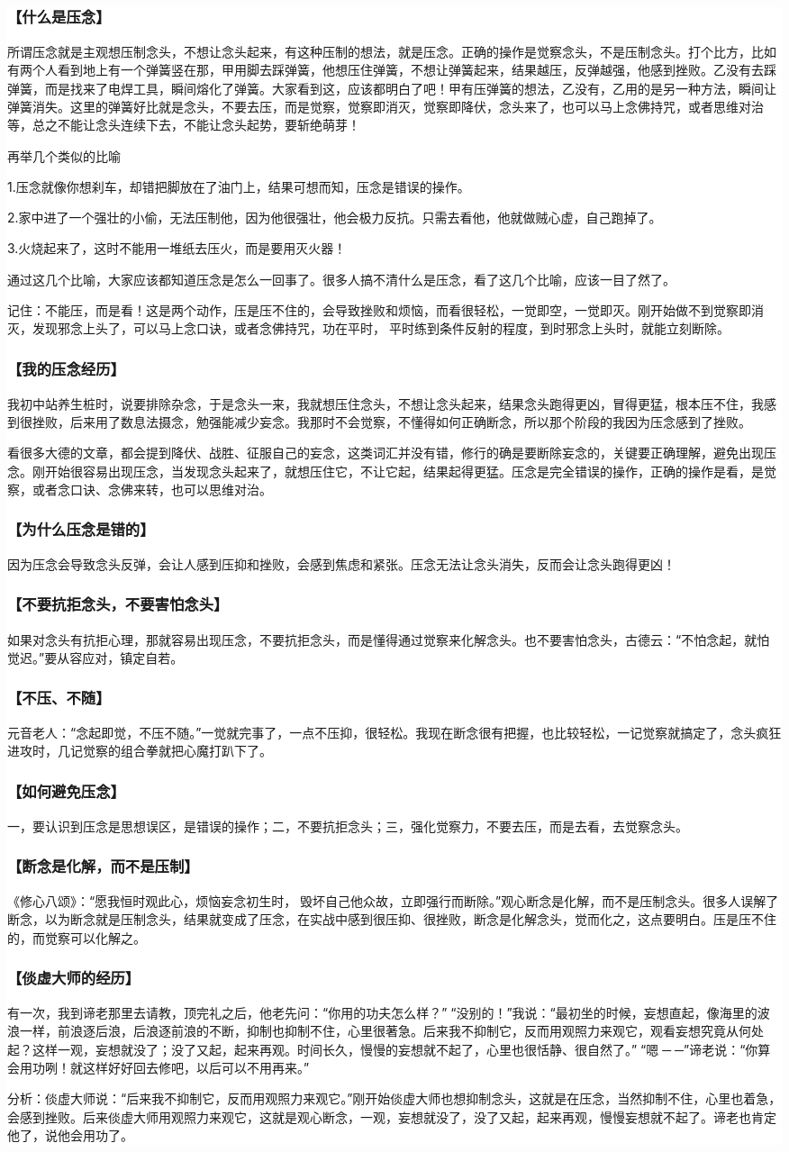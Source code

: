 ### 【什么是压念】

所谓压念就是主观想压制念头，不想让念头起来，有这种压制的想法，就是压念。正确的操作是觉察念头，不是压制念头。打个比方，比如有两个人看到地上有一个弹簧竖在那，甲用脚去踩弹簧，他想压住弹簧，不想让弹簧起来，结果越压，反弹越强，他感到挫败。乙没有去踩弹簧，而是找来了电焊工具，瞬间熔化了弹簧。大家看到这，应该都明白了吧！甲有压弹簧的想法，乙没有，乙用的是另一种方法，瞬间让弹簧消失。这里的弹簧好比就是念头，不要去压，而是觉察，觉察即消灭，觉察即降伏，念头来了，也可以马上念佛持咒，或者思维对治等，总之不能让念头连续下去，不能让念头起势，要斩绝萌芽！

再举几个类似的比喻

1.压念就像你想刹车，却错把脚放在了油门上，结果可想而知，压念是错误的操作。

2.家中进了一个强壮的小偷，无法压制他，因为他很强壮，他会极力反抗。只需去看他，他就做贼心虚，自己跑掉了。

3.火烧起来了，这时不能用一堆纸去压火，而是要用灭火器！

通过这几个比喻，大家应该都知道压念是怎么一回事了。很多人搞不清什么是压念，看了这几个比喻，应该一目了然了。

记住：不能压，而是看！这是两个动作，压是压不住的，会导致挫败和烦恼，而看很轻松，一觉即空，一觉即灭。刚开始做不到觉察即消灭，发现邪念上头了，可以马上念口诀，或者念佛持咒，功在平时， 平时练到条件反射的程度，到时邪念上头时，就能立刻断除。

### 【我的压念经历】

我初中站养生桩时，说要排除杂念，于是念头一来，我就想压住念头，不想让念头起来，结果念头跑得更凶，冒得更猛，根本压不住，我感到很挫败，后来用了数息法摄念，勉强能减少妄念。我那时不会觉察，不懂得如何正确断念，所以那个阶段的我因为压念感到了挫败。

看很多大德的文章，都会提到降伏、战胜、征服自己的妄念，这类词汇并没有错，修行的确是要断除妄念的，关键要正确理解，避免出现压念。刚开始很容易出现压念，当发现念头起来了，就想压住它，不让它起，结果起得更猛。压念是完全错误的操作，正确的操作是看，是觉察，或者念口诀、念佛来转，也可以思维对治。

### 【为什么压念是错的】

因为压念会导致念头反弹，会让人感到压抑和挫败，会感到焦虑和紧张。压念无法让念头消失，反而会让念头跑得更凶！

### 【不要抗拒念头，不要害怕念头】

如果对念头有抗拒心理，那就容易出现压念，不要抗拒念头，而是懂得通过觉察来化解念头。也不要害怕念头，古德云：“不怕念起，就怕觉迟。”要从容应对，镇定自若。

### 【不压、不随】

元音老人：“念起即觉，不压不随。”一觉就完事了，一点不压抑，很轻松。我现在断念很有把握，也比较轻松，一记觉察就搞定了，念头疯狂进攻时，几记觉察的组合拳就把心魔打趴下了。

### 【如何避免压念】

一，要认识到压念是思想误区，是错误的操作；二，不要抗拒念头；三，强化觉察力，不要去压，而是去看，去觉察念头。

### 【断念是化解，而不是压制】

《修心八颂》：“愿我恒时观此心，烦恼妄念初生时， 毁坏自己他众故，立即强行而断除。”观心断念是化解，而不是压制念头。很多人误解了断念，以为断念就是压制念头，结果就变成了压念，在实战中感到很压抑、很挫败，断念是化解念头，觉而化之，这点要明白。压是压不住的，而觉察可以化解之。

### 【倓虚大师的经历】

有一次，我到谛老那里去请教，顶完礼之后，他老先问：“你用的功夫怎么样？”
“没别的！”我说：“最初坐的时候，妄想直起，像海里的波浪一样，前浪逐后浪，后浪逐前浪的不断，抑制也抑制不住，心里很著急。后来我不抑制它，反而用观照力来观它，观看妄想究竟从何处起？这样一观，妄想就没了；没了又起，起来再观。时间长久，慢慢的妄想就不起了，心里也很恬静、很自然了。”
“嗯 ─ ─”谛老说：“你算会用功咧！就这样好好回去修吧，以后可以不用再来。”

分析：倓虚大师说：“后来我不抑制它，反而用观照力来观它。”刚开始倓虚大师也想抑制念头，这就是在压念，当然抑制不住，心里也着急，会感到挫败。后来倓虚大师用观照力来观它，这就是观心断念，一观，妄想就没了，没了又起，起来再观，慢慢妄想就不起了。谛老也肯定他了，说他会用功了。
